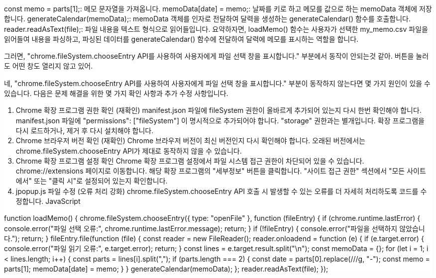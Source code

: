 const memo = parts[1];:
메모 문자열을 가져옵니다.
memoData[date] = memo;:
날짜를 키로 하고 메모를 값으로 하는 memoData 객체에 저장합니다.
generateCalendar(memoData);:
memoData 객체를 인자로 전달하여 달력을 생성하는 generateCalendar() 함수를 호출합니다.
reader.readAsText(file);:
파일 내용을 텍스트 형식으로 읽어들입니다.
요약하자면, loadMemo() 함수는 사용자가 선택한 my_memo.csv 파일을 읽어들여 내용을 파싱하고, 파싱된 데이터를 generateCalendar() 함수에 전달하여 달력에 메모를 표시하는 역할을 합니다.


그러면, "chrome.fileSystem.chooseEntry API를 사용하여 사용자에게 파일 선택 창을 표시합니다." 부분에서 동작이 안되는것 같아. 버튼을 눌러도 어떤 창도 열리지 않고 있어.



네, "chrome.fileSystem.chooseEntry API를 사용하여 사용자에게 파일 선택 창을 표시합니다." 부분이 동작하지 않는다면 몇 가지 원인이 있을 수 있습니다. 다음은 문제 해결을 위한 몇 가지 확인 사항과 추가 수정 사항입니다.

1. Chrome 확장 프로그램 권한 확인 (재확인)
manifest.json 파일에 fileSystem 권한이 올바르게 추가되어 있는지 다시 한번 확인해야 합니다.
manifest.json 파일에 "permissions": ["fileSystem"] 이 명시적으로 추가되어야 합니다. "storage" 권한과는 별개입니다.
확장 프로그램을 다시 로드하거나, 제거 후 다시 설치해야 합니다.
2. Chrome 브라우저 버전 확인 (재확인)
Chrome 브라우저 버전이 최신 버전인지 다시 확인해야 합니다. 오래된 버전에서는 chrome.fileSystem.chooseEntry API가 제대로 동작하지 않을 수 있습니다.
3. Chrome 확장 프로그램 설정 확인
Chrome 확장 프로그램 설정에서 파일 시스템 접근 권한이 차단되어 있을 수 있습니다.
chrome://extensions 페이지로 이동합니다.
해당 확장 프로그램의 "세부정보" 버튼을 클릭합니다.
"사이트 접근 권한" 섹션에서 "모든 사이트에서" 또는 "클릭 시"로 설정되어 있는지 확인합니다.
4. jpopup.js 파일 수정 (오류 처리 강화)
chrome.fileSystem.chooseEntry API 호출 시 발생할 수 있는 오류를 더 자세히 처리하도록 코드를 수정합니다.
JavaScript

function loadMemo() {
  chrome.fileSystem.chooseEntry({ type: "openFile" }, function (fileEntry) {
    if (chrome.runtime.lastError) {
      console.error("파일 선택 오류:", chrome.runtime.lastError.message);
      return;
    }
    if (!fileEntry) {
      console.error("파일을 선택하지 않았습니다.");
      return;
    }
    fileEntry.file(function (file) {
      const reader = new FileReader();
      reader.onloadend = function (e) {
        if (e.target.error) {
          console.error("파일 읽기 오류:", e.target.error);
          return;
        }
        const lines = e.target.result.split("\n");
        const memoData = {};
        for (let i = 1; i < lines.length; i++) {
          const parts = lines[i].split(",");
          if (parts.length === 2) {
            const date = parts[0].replace(/\//g, "-");
            const memo = parts[1];
            memoData[date] = memo;
          }
        }
        generateCalendar(memoData);
      };
      reader.readAsText(file);
    });